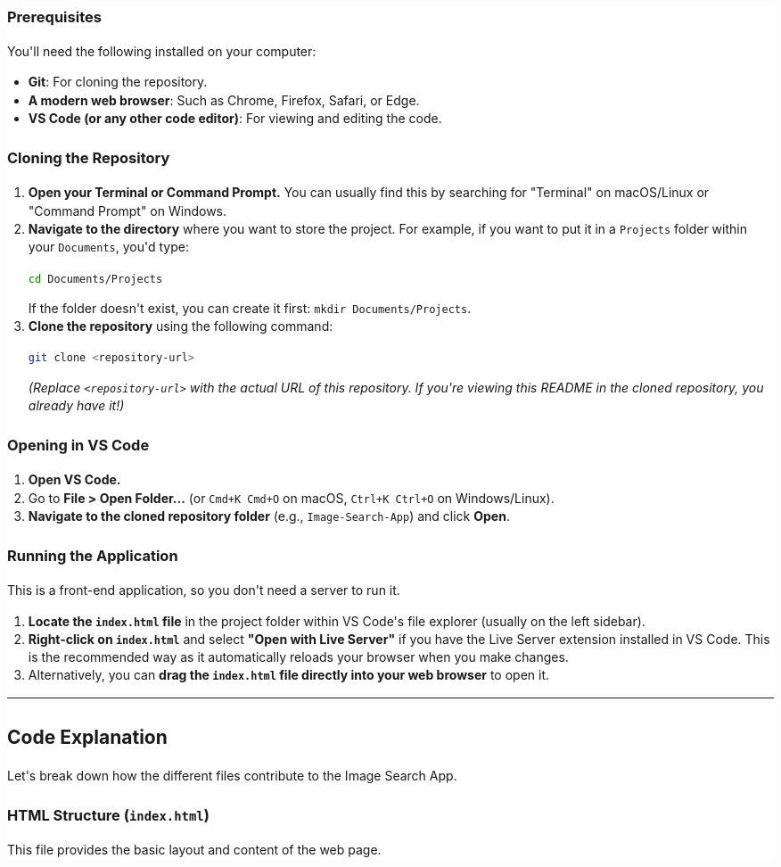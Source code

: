 ### Prerequisites

You'll need the following installed on your computer:

* **Git**: For cloning the repository.
* **A modern web browser**: Such as Chrome, Firefox, Safari, or Edge.
* **VS Code (or any other code editor)**: For viewing and editing the code.

### Cloning the Repository

1.  **Open your Terminal or Command Prompt.** You can usually find this by searching for "Terminal" on macOS/Linux or "Command Prompt" on Windows.
2.  **Navigate to the directory** where you want to store the project. For example, if you want to put it in a `Projects` folder within your `Documents`, you'd type:
    ```bash
    cd Documents/Projects
    ```
    If the folder doesn't exist, you can create it first: `mkdir Documents/Projects`.
3.  **Clone the repository** using the following command:
    ```bash
    git clone <repository-url>
    ```
    *(Replace `<repository-url>` with the actual URL of this repository. If you're viewing this README in the cloned repository, you already have it!)*

### Opening in VS Code

1.  **Open VS Code.**
2.  Go to **File > Open Folder...** (or `Cmd+K Cmd+O` on macOS, `Ctrl+K Ctrl+O` on Windows/Linux).
3.  **Navigate to the cloned repository folder** (e.g., `Image-Search-App`) and click **Open**.

### Running the Application

This is a front-end application, so you don't need a server to run it.

1.  **Locate the `index.html` file** in the project folder within VS Code's file explorer (usually on the left sidebar).
2.  **Right-click on `index.html`** and select **"Open with Live Server"** if you have the Live Server extension installed in VS Code. This is the recommended way as it automatically reloads your browser when you make changes.
3.  Alternatively, you can **drag the `index.html` file directly into your web browser** to open it.

---

## Code Explanation

Let's break down how the different files contribute to the Image Search App.

### HTML Structure (`index.html`)

This file provides the basic layout and content of the web page.
